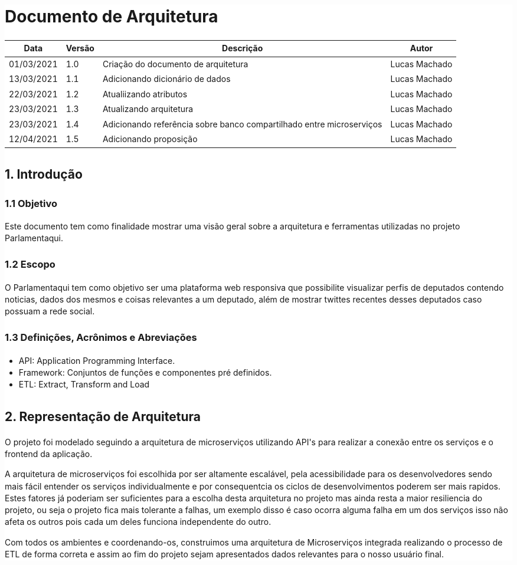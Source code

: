# Documento de Arquitetura


| Data       | Versão | Descrição                                           | Autor              |
| ---------- | ------ | --------------------------------------------------- | ------------------ |
| 01/03/2021 | 1.0    | Criação do documento de arquitetura                 |    Lucas Machado   |
| 13/03/2021 | 1.1    | Adicionando dicionário de dados                     |    Lucas Machado   |
| 22/03/2021 | 1.2    | Atualiizando atributos                              |    Lucas Machado   |
| 23/03/2021 | 1.3    | Atualizando arquitetura                             |    Lucas Machado   |
| 23/03/2021 | 1.4    | Adicionando referência sobre banco compartilhado entre microserviços |    Lucas Machado   |
| 12/04/2021 | 1.5    | Adicionando proposição  |    Lucas Machado   |


## 1. Introdução

### 1.1 Objetivo 

Este documento tem como finalidade mostrar uma visão geral sobre a arquitetura e ferramentas utilizadas no projeto Parlamentaqui.

### 1.2 Escopo

O Parlamentaqui tem como objetivo ser uma plataforma web responsiva que possibilite visualizar perfis de deputados contendo noticias, dados dos mesmos e coisas relevantes a um deputado, além de mostrar twittes recentes desses deputados caso possuam a rede social. 

### 1.3 Definições, Acrônimos e Abreviações

- API: Application Programming Interface.
- Framework: Conjuntos de funções e componentes pré definidos.
- ETL: Extract, Transform and Load

## 2. Representação de Arquitetura

O projeto foi modelado seguindo a arquitetura de microserviços utilizando API's para realizar a conexão entre os serviços e o frontend da aplicação. 

A arquitetura de microserviços foi escolhida por ser altamente escalável, pela acessibilidade para os desenvolvedores sendo mais fácil entender os serviços individualmente e por consequentcia os ciclos de desenvolvimentos poderem ser mais rapidos. Estes fatores já poderiam ser suficientes para a escolha desta arquitetura no projeto mas ainda resta a maior resiliencia do projeto, ou seja o projeto fica mais tolerante a falhas, um exemplo disso é caso ocorra alguma falha em um dos serviços isso não afeta os outros pois cada um deles funciona independente do outro.

Com todos os ambientes e coordenando-os, construimos uma arquitetura de Microserviços integrada realizando o processo de ETL de forma correta e assim ao fim do projeto sejam apresentados dados relevantes para o nosso usuário final.
